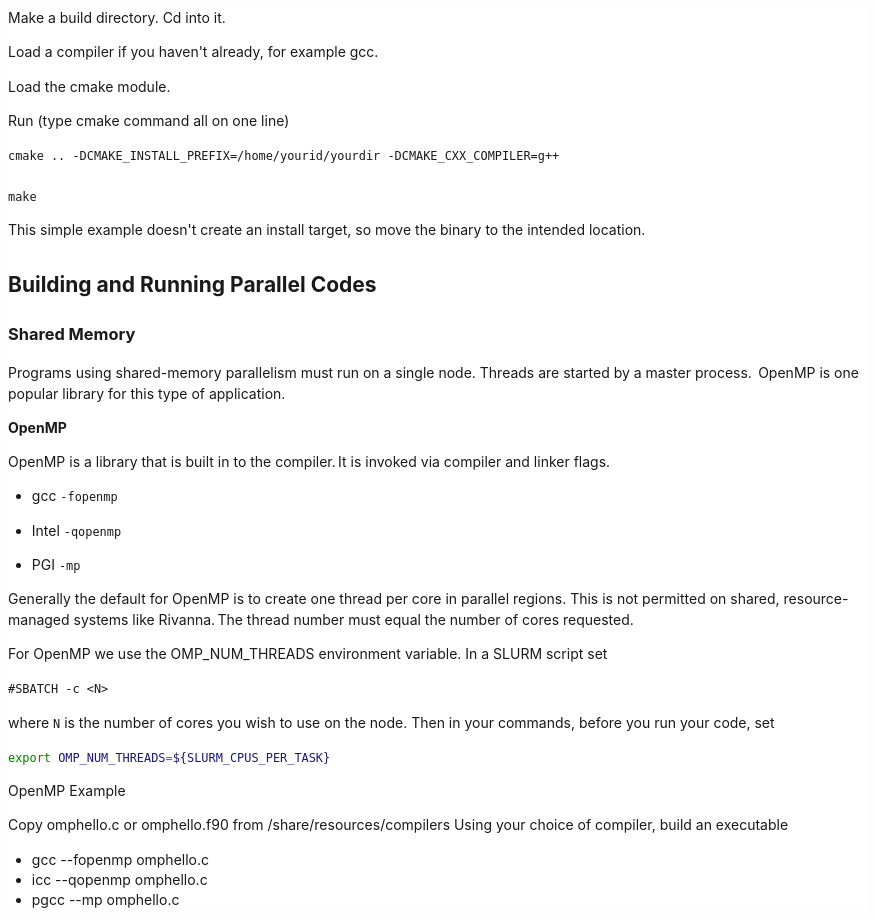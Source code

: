 Make a build directory. Cd into it.

Load a compiler if you haven't already, for example gcc.

Load the cmake module.

Run (type cmake command all on one line) 

```
cmake .. -DCMAKE_INSTALL_PREFIX=/home/yourid/yourdir -DCMAKE_CXX_COMPILER=g++

make
```

This simple example doesn't create an install target, so move the binary to the intended location. 

## Building and Running Parallel Codes

### Shared Memory

Programs using shared-memory parallelism must run on a single node. Threads are started by a master process. 
OpenMP is one popular library for this type of application.

**OpenMP**

OpenMP is a library that is built in to the compiler. It is invoked via compiler and linker flags. 

- gcc 
      `-fopenmp`

- Intel
      `-qopenmp`

- PGI
      `-mp`

Generally the default for OpenMP is to create one thread per core in parallel regions.
This is not permitted on shared, resource-managed systems like Rivanna. The thread number must equal the number of cores requested.

For OpenMP we use the OMP_NUM_THREADS environment variable. 
In a SLURM script set
```plaintext
#SBATCH -c <N> 
```
where `N` is the number of cores you wish to use on the node.  Then in your commands, before you run your code, set 
```bash
export OMP_NUM_THREADS=${SLURM_CPUS_PER_TASK}
```

OpenMP Example 

Copy omphello.c or omphello.f90 from /share/resources/compilers
Using your choice of compiler, build an executable 

- gcc --fopenmp omphello.c 
- icc --qopenmp omphello.c 
- pgcc --mp omphello.c
